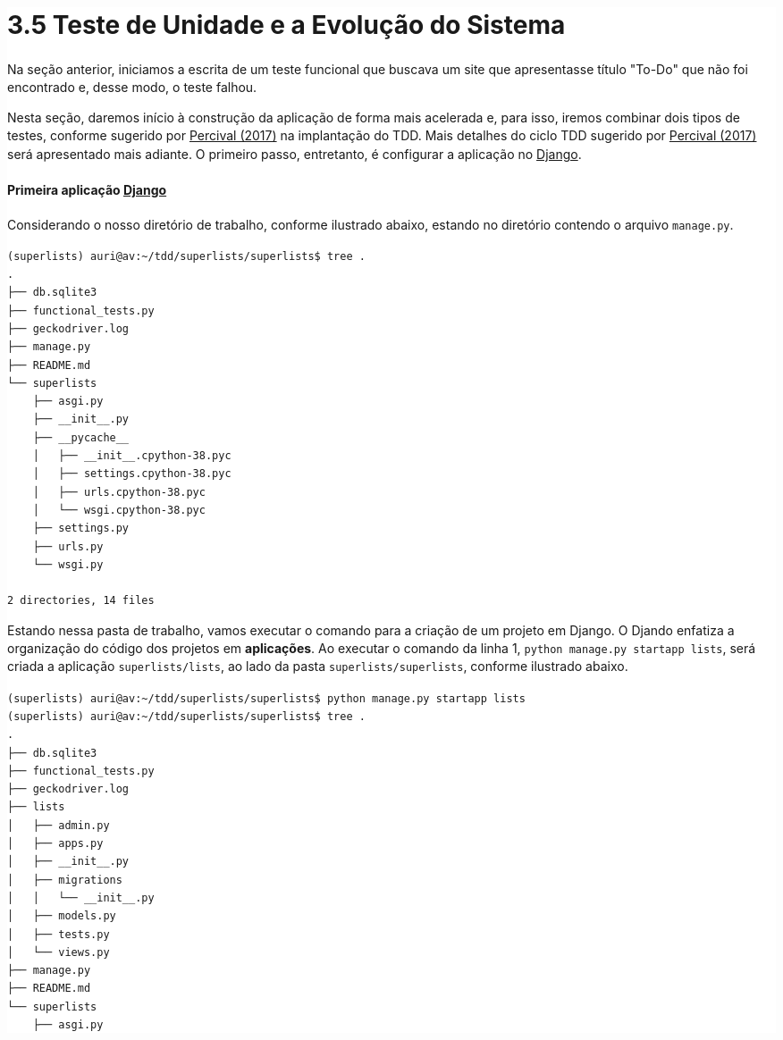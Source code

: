 # 3.5 Teste de Unidade e a Evolução do Sistema

Na seção anterior, iniciamos a escrita de um teste funcional que buscava um site que apresentasse título "To-Do" que não foi encontrado e, desse modo, o teste falhou.

Nesta seção, daremos início à construção da aplicação de forma mais acelerada e, para isso, iremos combinar dois tipos de testes, conforme sugerido por [Percival \(2017\)](http://www.obeythetestinggoat.com/pages/book.html) na implantação do TDD. Mais detalhes do ciclo TDD sugerido por  [Percival \(2017\)](http://www.obeythetestinggoat.com/pages/book.html) será apresentado mais adiante. O primeiro passo, entretanto, é configurar a aplicação no [Django](https://www.djangoproject.com/).

#### Primeira aplicação [Django](https://www.djangoproject.com/)

Considerando o nosso diretório de trabalho, conforme ilustrado abaixo, estando no diretório contendo o arquivo `manage.py`.

```text
(superlists) auri@av:~/tdd/superlists/superlists$ tree .
.
├── db.sqlite3
├── functional_tests.py
├── geckodriver.log
├── manage.py
├── README.md
└── superlists
    ├── asgi.py
    ├── __init__.py
    ├── __pycache__
    │   ├── __init__.cpython-38.pyc
    │   ├── settings.cpython-38.pyc
    │   ├── urls.cpython-38.pyc
    │   └── wsgi.cpython-38.pyc
    ├── settings.py
    ├── urls.py
    └── wsgi.py

2 directories, 14 files
```

Estando nessa pasta de trabalho, vamos executar o comando para a criação de um projeto em Django. O Djando enfatiza a organização do código dos projetos em **aplicações**. Ao executar o comando da linha 1, `python manage.py startapp lists`, será criada a aplicação `superlists/lists`, ao lado da pasta `superlists/superlists`, conforme ilustrado abaixo.

```text
(superlists) auri@av:~/tdd/superlists/superlists$ python manage.py startapp lists
(superlists) auri@av:~/tdd/superlists/superlists$ tree .
.
├── db.sqlite3
├── functional_tests.py
├── geckodriver.log
├── lists
│   ├── admin.py
│   ├── apps.py
│   ├── __init__.py
│   ├── migrations
│   │   └── __init__.py
│   ├── models.py
│   ├── tests.py
│   └── views.py
├── manage.py
├── README.md
└── superlists
    ├── asgi.py
```